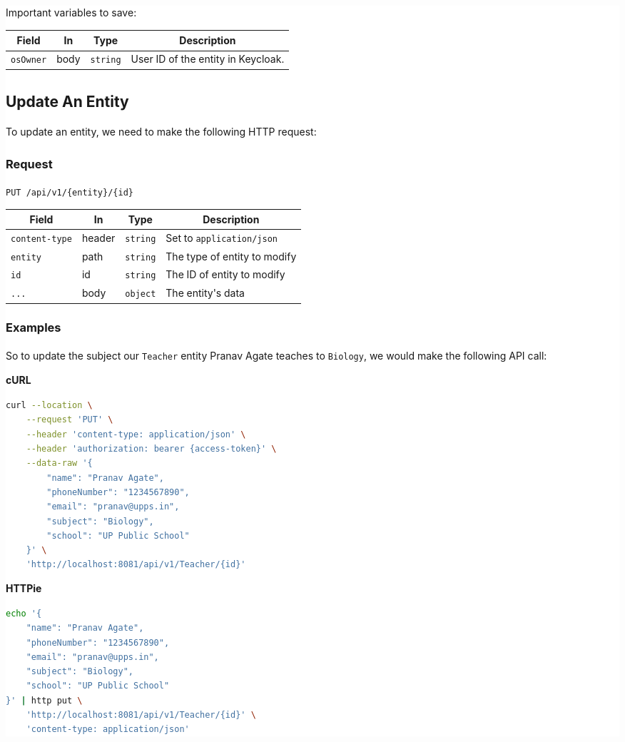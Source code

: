 Important variables to save:

| Field     | In   | Type     | Description                        |
| --------- | ---- | -------- | ---------------------------------- |
| `osOwner` | body | `string` | User ID of the entity in Keycloak. |

## Update An Entity

To update an entity, we need to make the following HTTP request:

### Request

```http
PUT /api/v1/{entity}/{id}
```

| Field          | In     | Type     | Description                  |
| -------------- | ------ | -------- | ---------------------------- |
| `content-type` | header | `string` | Set to `application/json`    |
| `entity`       | path   | `string` | The type of entity to modify |
| `id`           | id     | `string` | The ID of entity to modify   |
| `...`          | body   | `object` | The entity's data            |

### Examples

So to update the subject our `Teacher` entity Pranav Agate teaches to `Biology`,
we would make the following API call:

**cURL**

```sh
curl --location \
	--request 'PUT' \
	--header 'content-type: application/json' \
	--header 'authorization: bearer {access-token}' \
	--data-raw '{
		"name": "Pranav Agate",
		"phoneNumber": "1234567890",
		"email": "pranav@upps.in",
		"subject": "Biology",
		"school": "UP Public School"
	}' \
	'http://localhost:8081/api/v1/Teacher/{id}'
```

**HTTPie**

```sh
echo '{
	"name": "Pranav Agate",
	"phoneNumber": "1234567890",
	"email": "pranav@upps.in",
	"subject": "Biology",
	"school": "UP Public School"
}' | http put \
	'http://localhost:8081/api/v1/Teacher/{id}' \
	'content-type: application/json'
```
